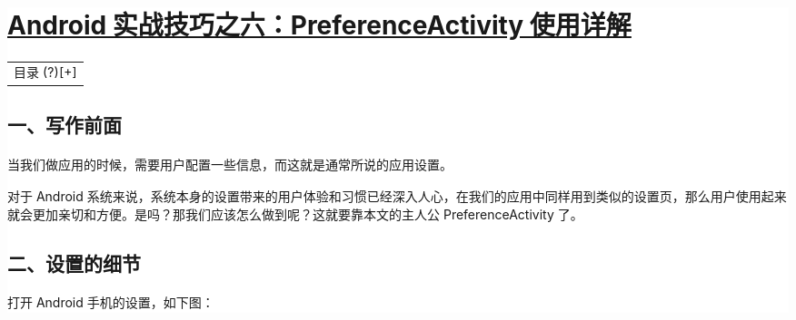 # [Android 实战技巧之六：PreferenceActivity 使用详解](http://blog.csdn.net/lincyang/article/details/20609673)

<table class="table table-bordered table-striped table-condensed"> <tr> <td>目录       (?)[+]</td> </tr> </table>

## 一、写作前面

当我们做应用的时候，需要用户配置一些信息，而这就是通常所说的应用设置。

对于 Android 系统来说，系统本身的设置带来的用户体验和习惯已经深入人心，在我们的应用中同样用到类似的设置页，那么用户使用起来就会更加亲切和方便。是吗？那我们应该怎么做到呢？这就要靠本文的主人公 PreferenceActivity 了。

## 二、设置的细节

打开 Android 手机的设置，如下图：
